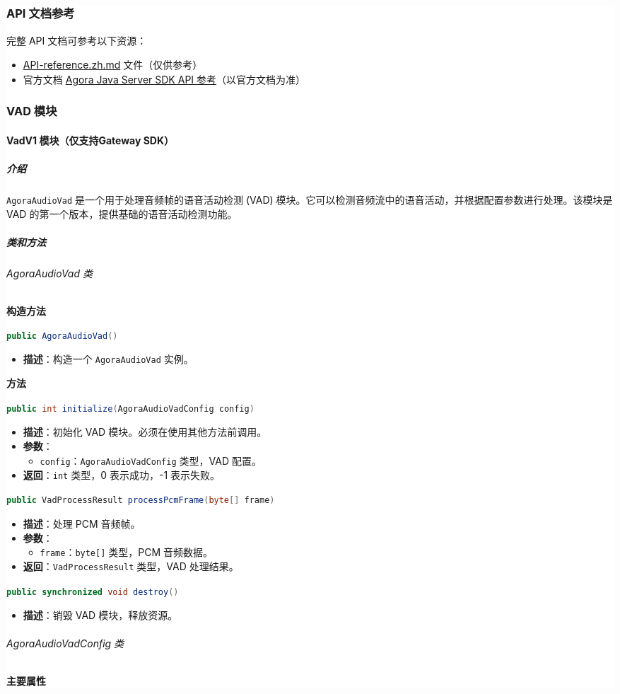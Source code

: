 ### API 文档参考

完整 API 文档可参考以下资源：

- [API-reference.zh.md](./API-reference.zh.md) 文件（仅供参考）
- 官方文档 [Agora Java Server SDK API 参考](https://doc.shengwang.cn/api-ref/rtc-server-sdk/java/overview)（以官方文档为准）

### VAD 模块

#### VadV1 模块（仅支持Gateway SDK）

##### 介绍

`AgoraAudioVad` 是一个用于处理音频帧的语音活动检测 (VAD) 模块。它可以检测音频流中的语音活动，并根据配置参数进行处理。该模块是 VAD 的第一个版本，提供基础的语音活动检测功能。

##### 类和方法

###### AgoraAudioVad 类

**构造方法**

```java
public AgoraAudioVad()
```

- **描述**：构造一个 `AgoraAudioVad` 实例。

**方法**

```java
public int initialize(AgoraAudioVadConfig config)
```

- **描述**：初始化 VAD 模块。必须在使用其他方法前调用。
- **参数**：
  - `config`：`AgoraAudioVadConfig` 类型，VAD 配置。
- **返回**：`int` 类型，0 表示成功，-1 表示失败。

```java
public VadProcessResult processPcmFrame(byte[] frame)
```

- **描述**：处理 PCM 音频帧。
- **参数**：
  - `frame`：`byte[]` 类型，PCM 音频数据。
- **返回**：`VadProcessResult` 类型，VAD 处理结果。

```java
public synchronized void destroy()
```

- **描述**：销毁 VAD 模块，释放资源。

###### AgoraAudioVadConfig 类

**主要属性**
